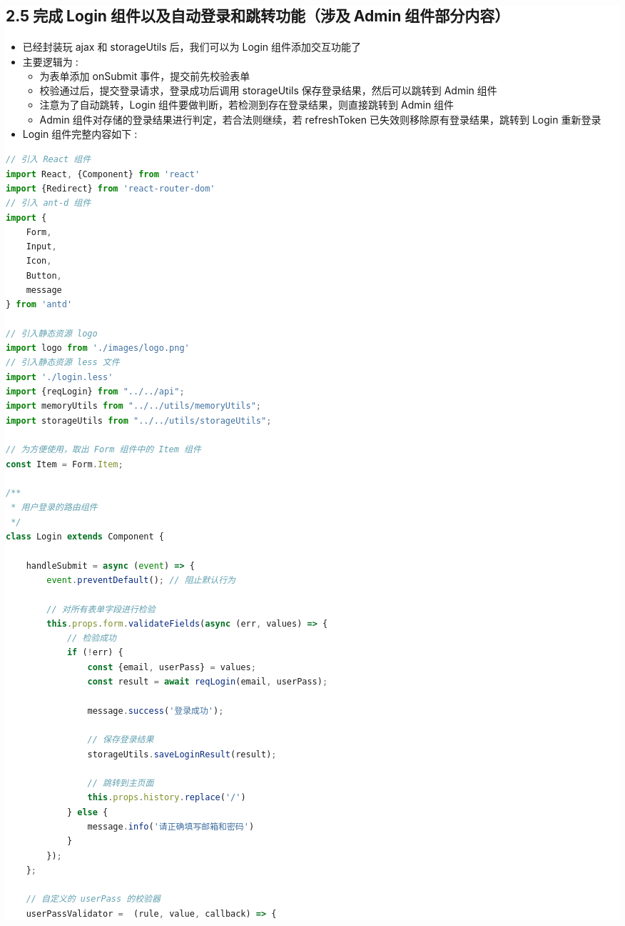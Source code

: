 ## 2.5 完成 Login 组件以及自动登录和跳转功能（涉及 Admin 组件部分内容）

- 已经封装玩 ajax 和 storageUtils 后，我们可以为 Login 组件添加交互功能了
- 主要逻辑为 : 
    - 为表单添加 onSubmit 事件，提交前先校验表单
    - 校验通过后，提交登录请求，登录成功后调用 storageUtils 保存登录结果，然后可以跳转到 Admin 组件
    - 注意为了自动跳转，Login 组件要做判断，若检测到存在登录结果，则直接跳转到 Admin 组件
    - Admin 组件对存储的登录结果进行判定，若合法则继续，若 refreshToken 已失效则移除原有登录结果，跳转到 Login 重新登录
- Login 组件完整内容如下 :
```jsx
// 引入 React 组件
import React, {Component} from 'react'
import {Redirect} from 'react-router-dom'
// 引入 ant-d 组件
import {
    Form,
    Input,
    Icon,
    Button,
    message
} from 'antd'

// 引入静态资源 logo
import logo from './images/logo.png'
// 引入静态资源 less 文件
import './login.less'
import {reqLogin} from "../../api";
import memoryUtils from "../../utils/memoryUtils";
import storageUtils from "../../utils/storageUtils";

// 为方便使用，取出 Form 组件中的 Item 组件
const Item = Form.Item;

/**
 * 用户登录的路由组件
 */
class Login extends Component {

    handleSubmit = async (event) => {
        event.preventDefault(); // 阻止默认行为

        // 对所有表单字段进行检验
        this.props.form.validateFields(async (err, values) => {
            // 检验成功
            if (!err) {
                const {email, userPass} = values;
                const result = await reqLogin(email, userPass);

                message.success('登录成功');

                // 保存登录结果
                storageUtils.saveLoginResult(result);

                // 跳转到主页面
                this.props.history.replace('/')
            } else {
                message.info('请正确填写邮箱和密码')
            }
        });
    };

    // 自定义的 userPass 的校验器
    userPassValidator =  (rule, value, callback) => {
```